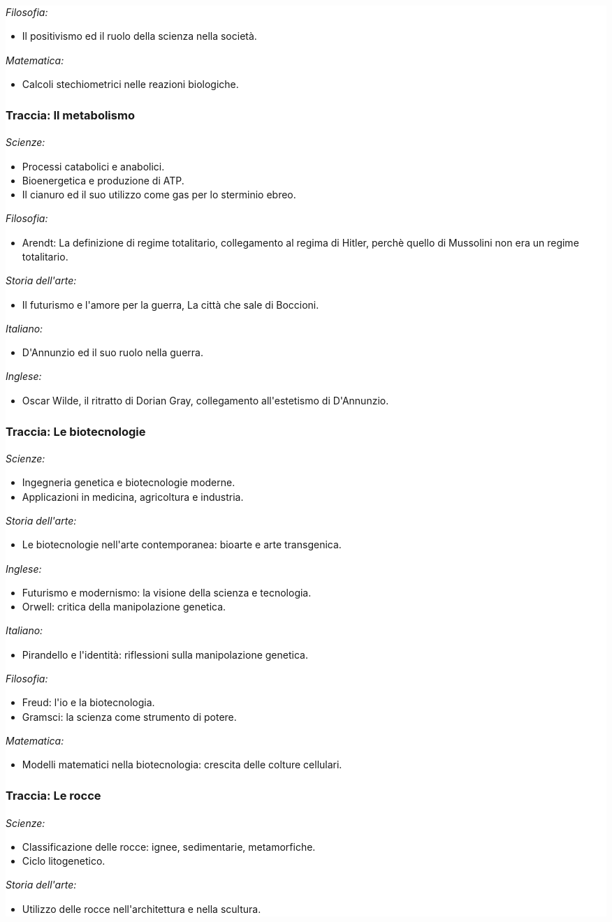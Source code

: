 *Filosofia:*
- Il positivismo ed il ruolo della scienza nella società.

*Matematica:*
- Calcoli stechiometrici nelle reazioni biologiche.

### Traccia: Il metabolismo

*Scienze:*
- Processi catabolici e anabolici.
- Bioenergetica e produzione di ATP.
- Il cianuro ed il suo utilizzo come gas per lo sterminio ebreo.

*Filosofia:*
- Arendt: La definizione di regime totalitario, collegamento al regima di Hitler, perchè quello di Mussolini non era un regime totalitario.

*Storia dell'arte:*
- Il futurismo e l'amore per la guerra, La città che sale di Boccioni.

*Italiano:*
- D'Annunzio ed il suo ruolo nella guerra.

*Inglese:*
- Oscar Wilde, il ritratto di Dorian Gray, collegamento all'estetismo di D'Annunzio.

### Traccia: Le biotecnologie

*Scienze:*
- Ingegneria genetica e biotecnologie moderne.
- Applicazioni in medicina, agricoltura e industria.

*Storia dell'arte:*
- Le biotecnologie nell'arte contemporanea: bioarte e arte transgenica.

*Inglese:*
- Futurismo e modernismo: la visione della scienza e tecnologia.
- Orwell: critica della manipolazione genetica.

*Italiano:*
- Pirandello e l'identità: riflessioni sulla manipolazione genetica.

*Filosofia:*
- Freud: l'io e la biotecnologia.
- Gramsci: la scienza come strumento di potere.

*Matematica:*
- Modelli matematici nella biotecnologia: crescita delle colture cellulari.

### Traccia: Le rocce

*Scienze:*
- Classificazione delle rocce: ignee, sedimentarie, metamorfiche.
- Ciclo litogenetico.

*Storia dell'arte:*
- Utilizzo delle rocce nell'architettura e nella scultura.
